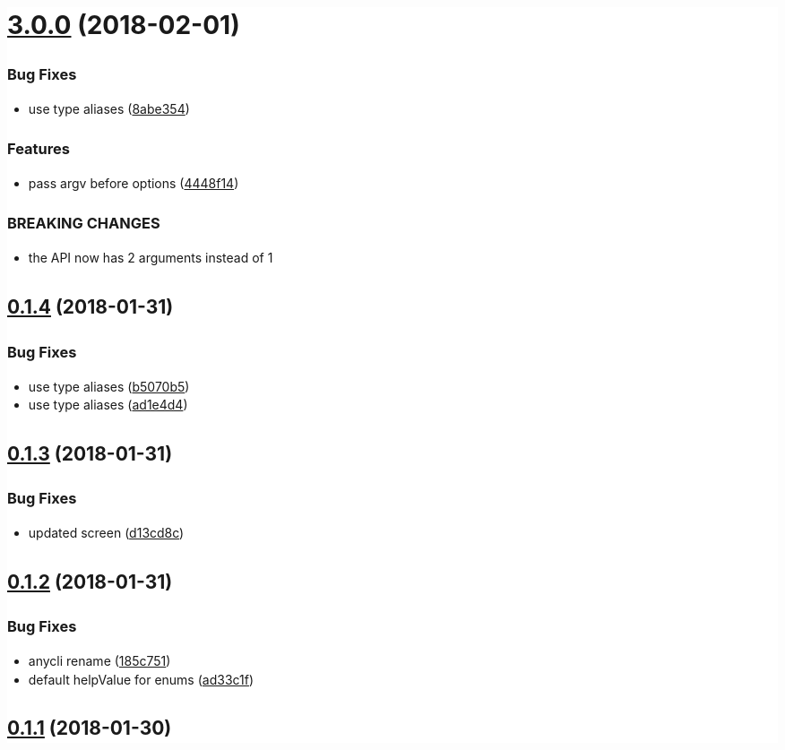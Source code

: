 

# [3.0.0](https://github.com/oclif/parser/compare/v0.1.4...v3.0.0) (2018-02-01)


### Bug Fixes

* use type aliases ([8abe354](https://github.com/oclif/parser/commit/8abe354))


### Features

* pass argv before options ([4448f14](https://github.com/oclif/parser/commit/4448f14))


### BREAKING CHANGES

* the API now has 2 arguments instead of 1



## [0.1.4](https://github.com/oclif/parser/compare/v0.1.3...v0.1.4) (2018-01-31)


### Bug Fixes

* use type aliases ([b5070b5](https://github.com/oclif/parser/commit/b5070b5))
* use type aliases ([ad1e4d4](https://github.com/oclif/parser/commit/ad1e4d4))



## [0.1.3](https://github.com/oclif/parser/compare/v0.1.2...v0.1.3) (2018-01-31)


### Bug Fixes

* updated screen ([d13cd8c](https://github.com/oclif/parser/commit/d13cd8c))



## [0.1.2](https://github.com/oclif/parser/compare/v0.1.1...v0.1.2) (2018-01-31)


### Bug Fixes

* anycli rename ([185c751](https://github.com/oclif/parser/commit/185c751))
* default helpValue for enums ([ad33c1f](https://github.com/oclif/parser/commit/ad33c1f))



## [0.1.1](https://github.com/oclif/parser/compare/v0.1.0...v0.1.1) (2018-01-30)
